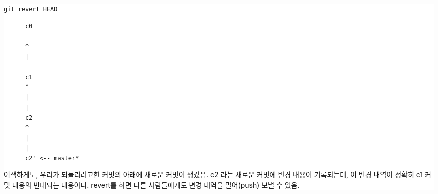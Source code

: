 `git revert HEAD`


```
      c0

      ^
      |

      c1
      ^
      |
      |
      c2
      ^
      |
      |
      c2' <-- master*
```

어색하게도, 우리가 되돌리려고한 커밋의 아래에 새로운 커밋이 생겼음. c2 라는 새로운 커밋에 변경 내용이 기록되는데, 이 변경 내역이 정확히 c1 커밋 내용의 반대되는 내용이다. revert를 하면 다른 사람들에게도 변경 내역을 밀어(push) 보낼 수 있음.


